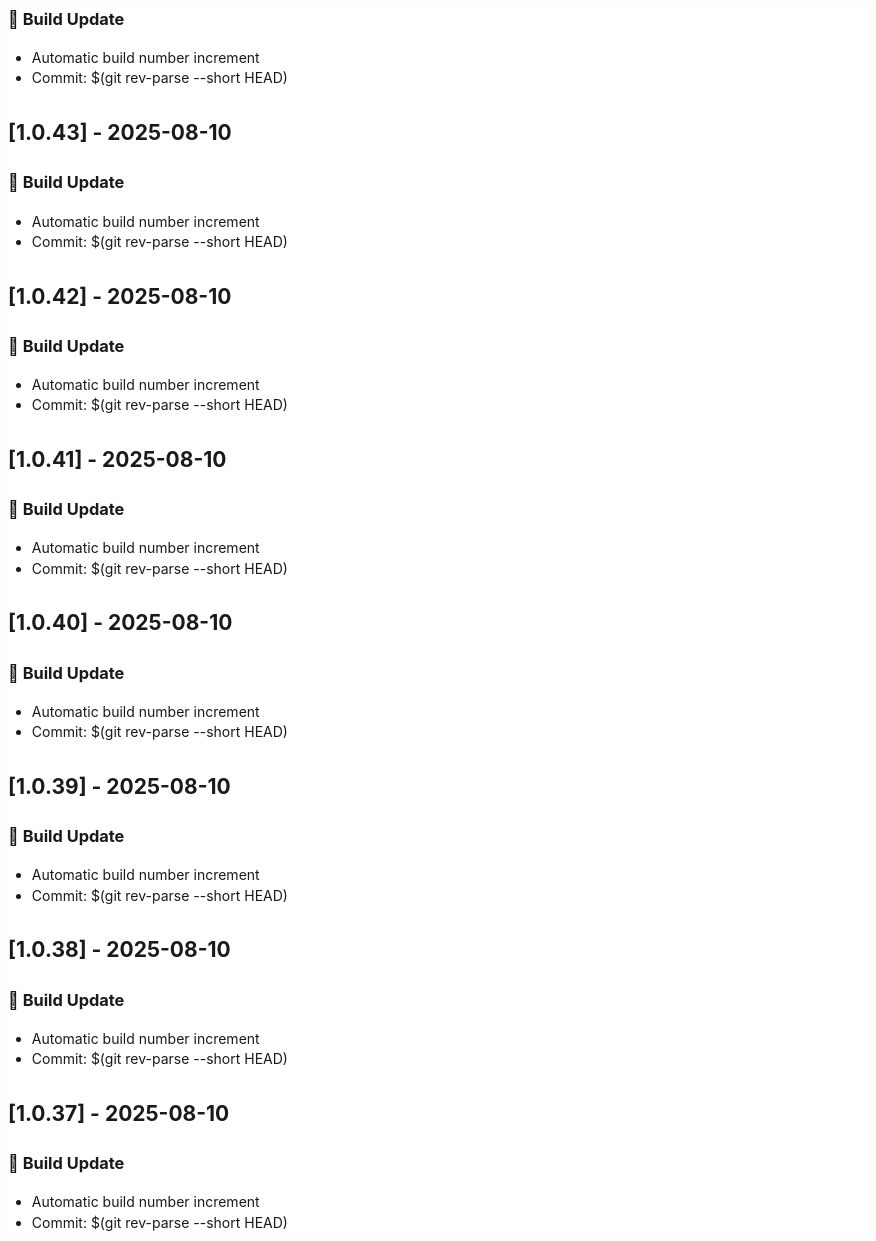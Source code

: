 ### 🔄 **Build Update**
- Automatic build number increment
- Commit: $(git rev-parse --short HEAD)

## [1.0.43] - 2025-08-10

### 🔄 **Build Update**
- Automatic build number increment
- Commit: $(git rev-parse --short HEAD)

## [1.0.42] - 2025-08-10

### 🔄 **Build Update**
- Automatic build number increment
- Commit: $(git rev-parse --short HEAD)

## [1.0.41] - 2025-08-10

### 🔄 **Build Update**
- Automatic build number increment
- Commit: $(git rev-parse --short HEAD)

## [1.0.40] - 2025-08-10

### 🔄 **Build Update**
- Automatic build number increment
- Commit: $(git rev-parse --short HEAD)

## [1.0.39] - 2025-08-10

### 🔄 **Build Update**
- Automatic build number increment
- Commit: $(git rev-parse --short HEAD)

## [1.0.38] - 2025-08-10

### 🔄 **Build Update**
- Automatic build number increment
- Commit: $(git rev-parse --short HEAD)

## [1.0.37] - 2025-08-10

### 🔄 **Build Update**
- Automatic build number increment
- Commit: $(git rev-parse --short HEAD)
